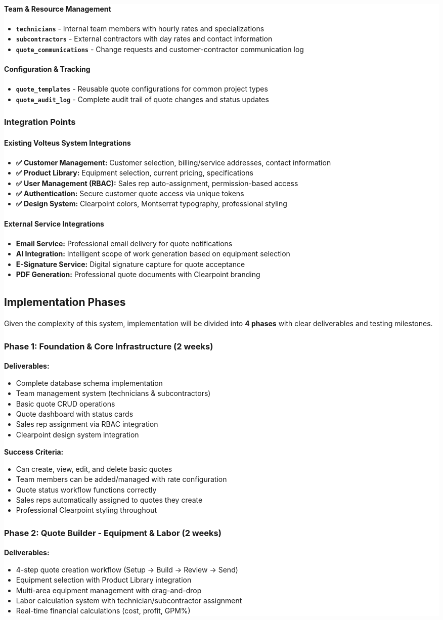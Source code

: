 #### Team & Resource Management
- **`technicians`** - Internal team members with hourly rates and specializations
- **`subcontractors`** - External contractors with day rates and contact information
- **`quote_communications`** - Change requests and customer-contractor communication log

#### Configuration & Tracking  
- **`quote_templates`** - Reusable quote configurations for common project types
- **`quote_audit_log`** - Complete audit trail of quote changes and status updates

### Integration Points

#### Existing Volteus System Integrations
- **✅ Customer Management:** Customer selection, billing/service addresses, contact information
- **✅ Product Library:** Equipment selection, current pricing, specifications  
- **✅ User Management (RBAC):** Sales rep auto-assignment, permission-based access
- **✅ Authentication:** Secure customer quote access via unique tokens
- **✅ Design System:** Clearpoint colors, Montserrat typography, professional styling

#### External Service Integrations
- **Email Service:** Professional email delivery for quote notifications
- **AI Integration:** Intelligent scope of work generation based on equipment selection
- **E-Signature Service:** Digital signature capture for quote acceptance  
- **PDF Generation:** Professional quote documents with Clearpoint branding

## Implementation Phases

Given the complexity of this system, implementation will be divided into **4 phases** with clear deliverables and testing milestones.

### Phase 1: Foundation & Core Infrastructure (2 weeks)
**Deliverables:**
- Complete database schema implementation
- Team management system (technicians & subcontractors)
- Basic quote CRUD operations  
- Quote dashboard with status cards
- Sales rep assignment via RBAC integration
- Clearpoint design system integration

**Success Criteria:**
- Can create, view, edit, and delete basic quotes
- Team members can be added/managed with rate configuration
- Quote status workflow functions correctly
- Sales reps automatically assigned to quotes they create
- Professional Clearpoint styling throughout

### Phase 2: Quote Builder - Equipment & Labor (2 weeks)
**Deliverables:**
- 4-step quote creation workflow (Setup → Build → Review → Send)
- Equipment selection with Product Library integration
- Multi-area equipment management with drag-and-drop
- Labor calculation system with technician/subcontractor assignment
- Real-time financial calculations (cost, profit, GPM%)
